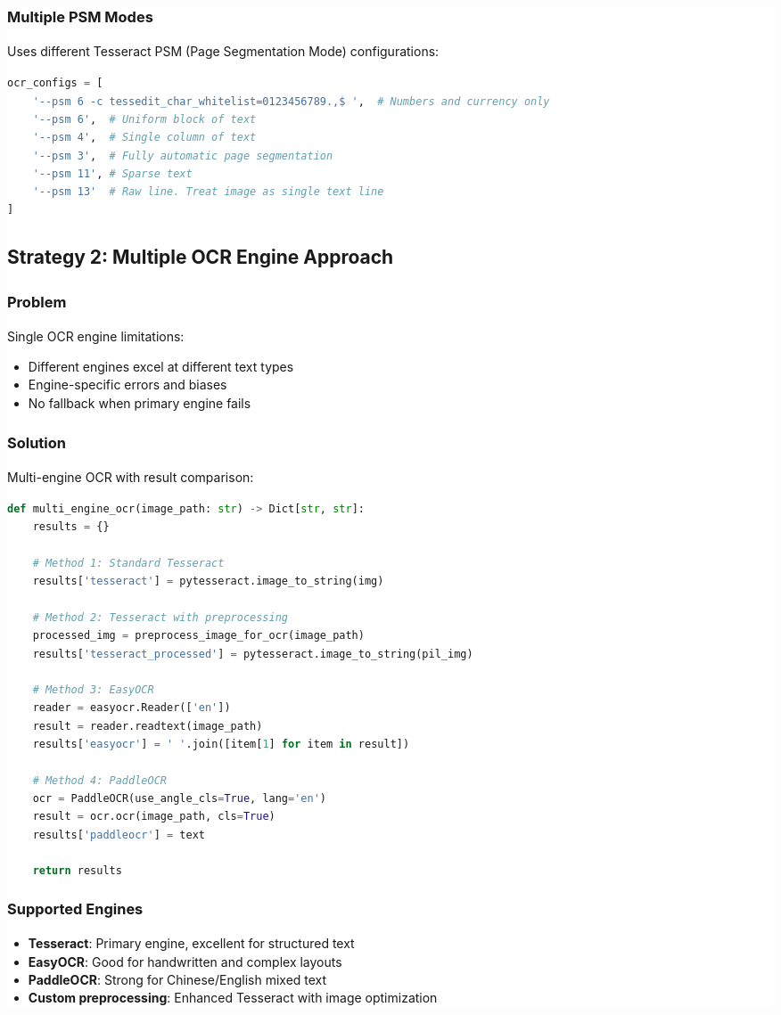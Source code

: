 ### Multiple PSM Modes
Uses different Tesseract PSM (Page Segmentation Mode) configurations:

```python
ocr_configs = [
    '--psm 6 -c tessedit_char_whitelist=0123456789.,$ ',  # Numbers and currency only
    '--psm 6',  # Uniform block of text
    '--psm 4',  # Single column of text
    '--psm 3',  # Fully automatic page segmentation
    '--psm 11', # Sparse text
    '--psm 13'  # Raw line. Treat image as single text line
]
```

## Strategy 2: Multiple OCR Engine Approach

### Problem
Single OCR engine limitations:
- Different engines excel at different text types
- Engine-specific errors and biases
- No fallback when primary engine fails

### Solution
Multi-engine OCR with result comparison:

```python
def multi_engine_ocr(image_path: str) -> Dict[str, str]:
    results = {}
    
    # Method 1: Standard Tesseract
    results['tesseract'] = pytesseract.image_to_string(img)
    
    # Method 2: Tesseract with preprocessing
    processed_img = preprocess_image_for_ocr(image_path)
    results['tesseract_processed'] = pytesseract.image_to_string(pil_img)
    
    # Method 3: EasyOCR
    reader = easyocr.Reader(['en'])
    result = reader.readtext(image_path)
    results['easyocr'] = ' '.join([item[1] for item in result])
    
    # Method 4: PaddleOCR
    ocr = PaddleOCR(use_angle_cls=True, lang='en')
    result = ocr.ocr(image_path, cls=True)
    results['paddleocr'] = text
    
    return results
```

### Supported Engines
- **Tesseract**: Primary engine, excellent for structured text
- **EasyOCR**: Good for handwritten and complex layouts
- **PaddleOCR**: Strong for Chinese/English mixed text
- **Custom preprocessing**: Enhanced Tesseract with image optimization
